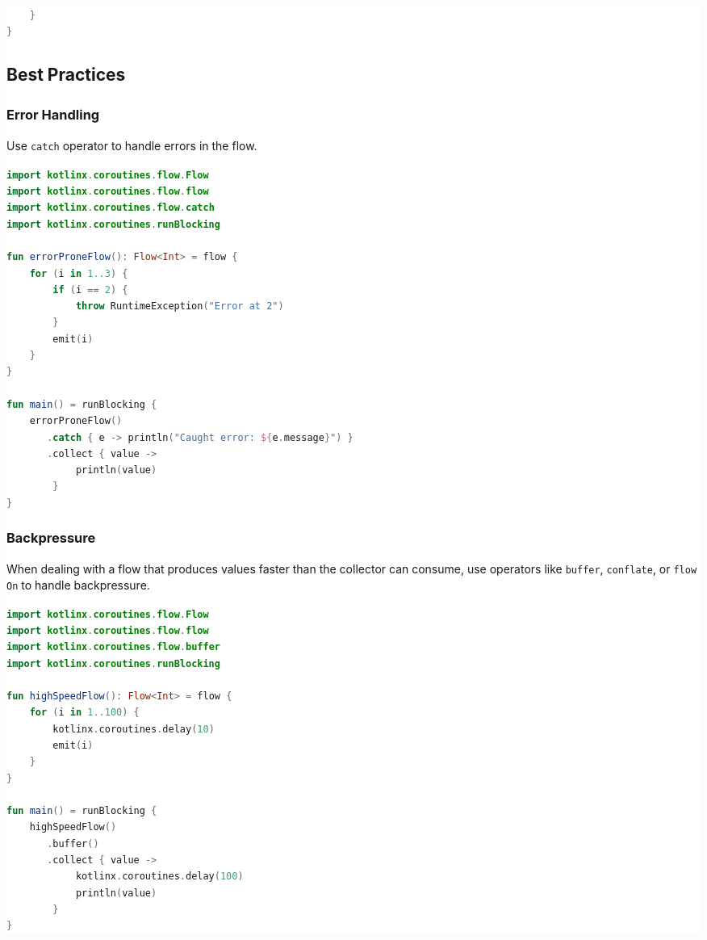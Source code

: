 ```kotlin
    }
}
```

## Best Practices

### Error Handling
Use `catch` operator to handle errors in the flow.

```kotlin
import kotlinx.coroutines.flow.Flow
import kotlinx.coroutines.flow.flow
import kotlinx.coroutines.flow.catch
import kotlinx.coroutines.runBlocking

fun errorProneFlow(): Flow<Int> = flow {
    for (i in 1..3) {
        if (i == 2) {
            throw RuntimeException("Error at 2")
        }
        emit(i)
    }
}

fun main() = runBlocking {
    errorProneFlow()
       .catch { e -> println("Caught error: ${e.message}") }
       .collect { value ->
            println(value)
        }
}
```

### Backpressure
When dealing with a flow that produces values faster than the collector can consume, use operators like `buffer`, `conflate`, or `flowOn` to handle backpressure.

```kotlin
import kotlinx.coroutines.flow.Flow
import kotlinx.coroutines.flow.flow
import kotlinx.coroutines.flow.buffer
import kotlinx.coroutines.runBlocking

fun highSpeedFlow(): Flow<Int> = flow {
    for (i in 1..100) {
        kotlinx.coroutines.delay(10)
        emit(i)
    }
}

fun main() = runBlocking {
    highSpeedFlow()
       .buffer()
       .collect { value ->
            kotlinx.coroutines.delay(100)
            println(value)
        }
}
```
